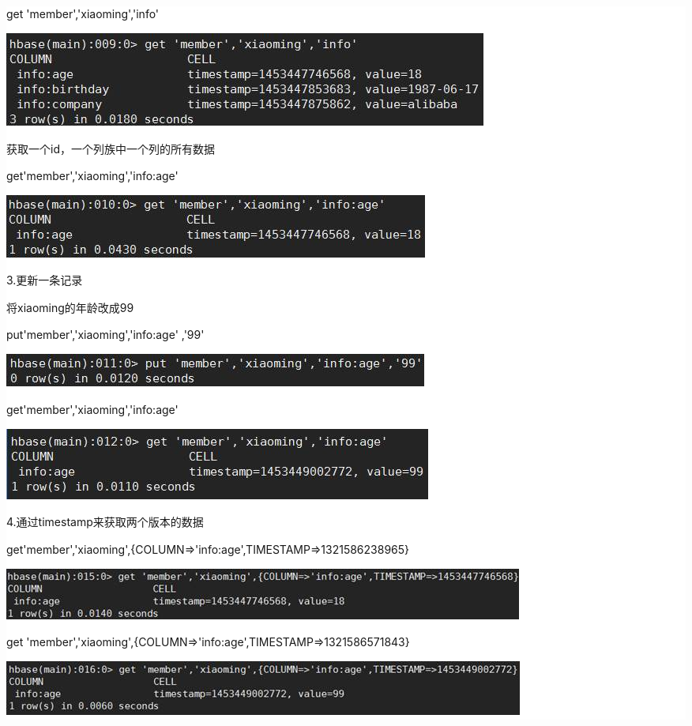 get 'member','xiaoming','info'

![img](img/clip_image067.jpg)

获取一个id，一个列族中一个列的所有数据

get'member','xiaoming','info:age' 

![img](img/clip_image069.jpg)

3.更新一条记录

将xiaoming的年龄改成99

put'member','xiaoming','info:age' ,'99'

![img](img/clip_image071.jpg)

get'member','xiaoming','info:age' 

![img](img/clip_image073.jpg)

4.通过timestamp来获取两个版本的数据

get'member','xiaoming',{COLUMN=>'info:age',TIMESTAMP=>1321586238965}

![img](img/clip_image075.jpg)

get 'member','xiaoming',{COLUMN=>'info:age',TIMESTAMP=>1321586571843}

![img](img/clip_image077.jpg)
